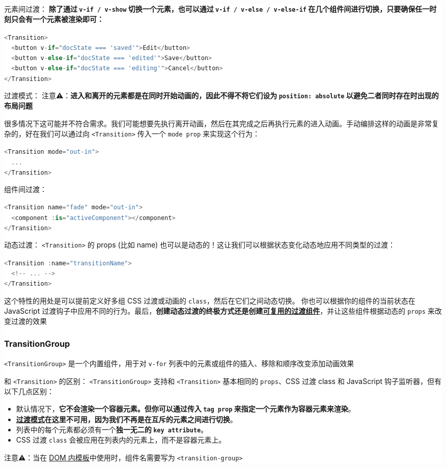 元素间过渡：
**除了通过 `v-if / v-show` 切换一个元素，也可以通过 `v-if / v-else / v-else-if` 在几个组件间进行切换，只要确保任一时刻只会有一个元素被渲染即可：**

```typescript
<Transition>
  <button v-if="docState === 'saved'">Edit</button>
  <button v-else-if="docState === 'edited'">Save</button>
  <button v-else-if="docState === 'editing'">Cancel</button>
</Transition>
```

过渡模式：
注意⚠️：**进入和离开的元素都是在同时开始动画的，因此不得不将它们设为 `position: absolute` 以避免二者同时存在时出现的布局问题**

很多情况下这可能并不符合需求。我们可能想要先执行离开动画，然后在其完成之后再执行元素的进入动画。手动编排这样的动画是非常复杂的，好在我们可以通过向 `<Transition>` 传入一个 `mode prop` 来实现这个行为：

```typescript
<Transition mode="out-in">
  ...
</Transition>
```

组件间过渡：

```typescript
<Transition name="fade" mode="out-in">
  <component :is="activeComponent"></component>
</Transition>
```

动态过渡：
`<Transition>` 的 props (比如 name) 也可以是动态的！这让我们可以根据状态变化动态地应用不同类型的过渡：

```typescript
<Transition :name="transitionName">
  <!-- ... -->
</Transition>
```

这个特性的用处是可以提前定义好多组 CSS 过渡或动画的 `class`，然后在它们之间动态切换。
你也可以根据你的组件的当前状态在 JavaScript 过渡钩子中应用不同的行为。最后，**创建动态过渡的终极方式还是创建**[**可复用的过渡组件**](https://cn.vuejs.org/guide/built-ins/transition.html#reusable-transitions)，并让这些组件根据动态的 `props` 来改变过渡的效果

### TransitionGroup
`<TransitionGroup>` 是一个内置组件，用于对 `v-for` 列表中的元素或组件的插入、移除和顺序改变添加动画效果

和 `<Transition>` 的区别：
`<TransitionGroup>` 支持和 `<Transition>` 基本相同的 `props`、CSS 过渡 class 和 JavaScript 钩子监听器，但有以下几点区别：

- 默认情况下，**它不会渲染一个容器元素。但你可以通过传入 `tag prop` 来指定一个元素作为容器元素来渲染**。
- [**过渡模式**](https://cn.vuejs.org/guide/built-ins/transition.html#transition-modes)**在这里不可用，因为我们不再是在互斥的元素之间进行切换**。
- 列表中的每个元素都必须有一个**独一无二的 `key attribute`**。
- CSS 过渡 `class` 会被应用在列表内的元素上，而不是容器元素上。

注意⚠️：当在 [DOM 内模板](https://cn.vuejs.org/guide/essentials/component-basics.html#in-dom-template-parsing-caveats)中使用时，组件名需要写为 `<transition-group>`
